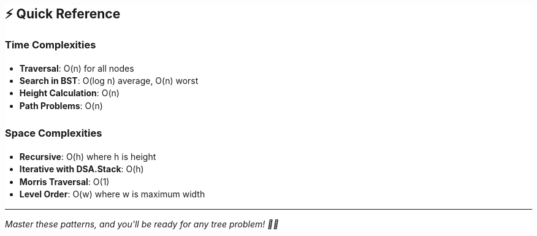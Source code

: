 ## ⚡ Quick Reference

### Time Complexities

- **Traversal**: O(n) for all nodes
- **Search in BST**: O(log n) average, O(n) worst
- **Height Calculation**: O(n)
- **Path Problems**: O(n)

### Space Complexities

- **Recursive**: O(h) where h is height
- **Iterative with DSA.Stack**: O(h)
- **Morris Traversal**: O(1)
- **Level Order**: O(w) where w is maximum width

---

*Master these patterns, and you'll be ready for any tree problem! 🌲✨*